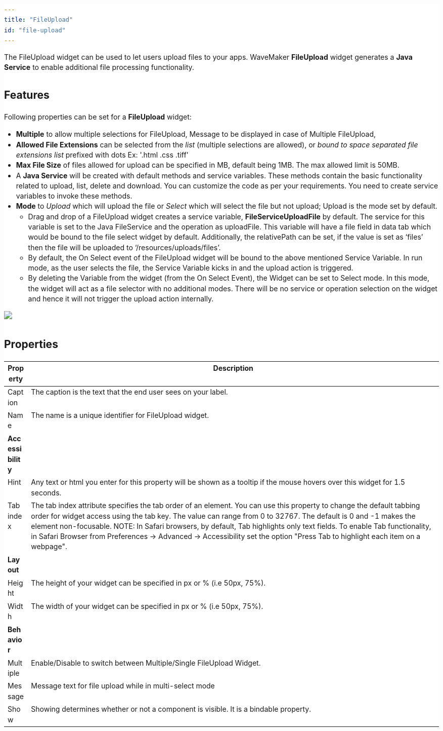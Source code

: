 ```yaml
---
title: "FileUpload"
id: "file-upload"
---
```


The FileUpload widget can be used to let users upload files to your apps. WaveMaker **FileUpload** widget generates a **Java Service** to enable additional file processing functionality.

## Features

Following properties can be set for a **FileUpload** widget:

- **Multiple** to allow multiple selections for FileUpload, Message to be displayed in case of Multiple FileUpload,
- **Allowed File Extensions** can be selected from the _list_ (multiple selections are allowed), or _bound to space separated file extensions list_ prefixed with dots Ex: '.html .css .tiff'
- **Max File Size** of files allowed for upload can be specified in MB, default being 1MB. The max allowed limit is 50MB.
- A **Java Service** will be created with default methods and service variables. These methods contain the basic functionality related to upload, list, delete and download. You can customize the code as per your requirements. You need to create service variables to invoke these methods.
- **Mode** to _Upload_ which will upload the file or _Select_ which will select the file but not upload; Upload is the mode set by default.
    - Drag and drop of a FileUpload widget creates a service variable, **FileServiceUploadFile** by default. The service for this variable is set to the Java FileService and the operation as uploadFile. This variable will have a file field in data tab which would be bound to the file select widget by default. Additionally, the relativePath can be set, if the value is set as ‘files’ then the file will be uploaded to ‘/resources/uploads/files’.
    - By default, the On Select event of the FileUpload widget will be bound to the above mentioned Service Variable. In run mode, as the user selects the file, the Service Variable kicks in and the upload action is triggered.
    - By deleting the Variable from the widget (from the On Select Event), the Widget can be set to Select mode. In this mode, the widget will act as a file selector with no additional modes. There will be no service or operation selection on the widget and hence it will not trigger the upload action internally.

[![](/learn/assets/fu_feats.png)](/learn/assets/fu_feats.png)

## Properties

| Property | Description |
| --- | --- |
| Caption | The caption is the text that the end user sees on your label. |
| Name | The name is a unique identifier for FileUpload widget. |
| **Accessibility** |
| Hint | Any text or html you enter for this property will be shown as a tooltip if the mouse hovers over this widget for 1.5 seconds. |
| Tab index | The tab index attribute specifies the tab order of an element. You can use this property to change the default tabbing order for widget access using the tab key. The value can range from 0 to 32767. The default is 0 and -1 makes the element non-focusable.     NOTE: In Safari browsers, by default, Tab highlights only text fields. To enable Tab functionality, in Safari Browser from Preferences -> Advanced -> Accessibility set the option "Press Tab to highlight each item on a webpage". |
| **Layout** |
| Height | The height of your widget can be specified in px or % (i.e 50px, 75%). |
| Width | The width of your widget can be specified in px or % (i.e 50px, 75%). |
| **Behavior** |
| Multiple | Enable/Disable to switch between Multiple/Single FileUpload Widget. |
| Message | Message text for file upload while in multi-select mode |
| Show | Showing determines whether or not a component is visible. It is a bindable property. |